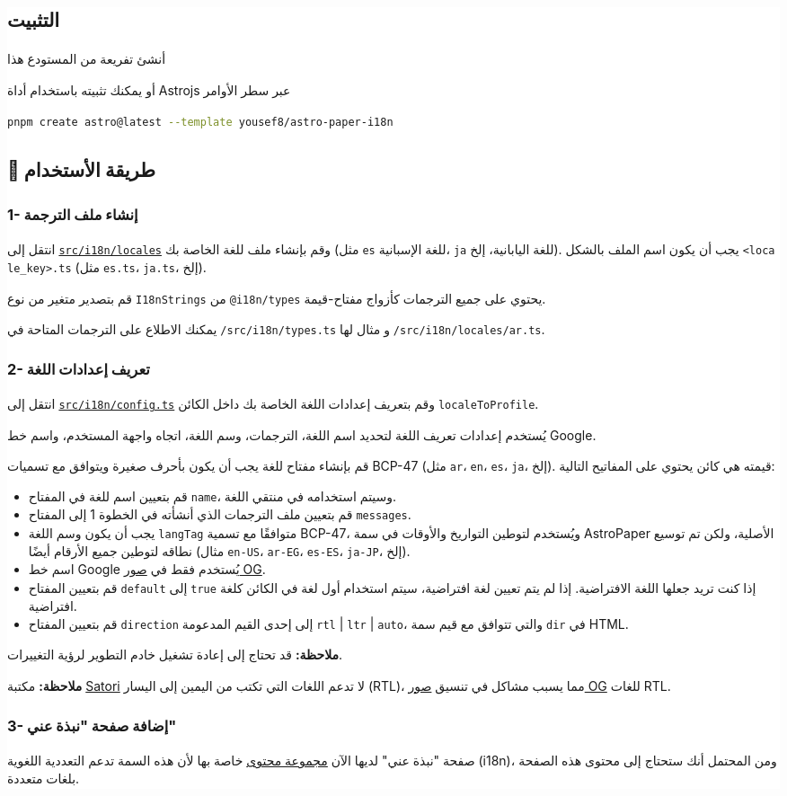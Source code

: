 ## التثبيت

أنشئ تفريعة من المستودع هذا

أو يمكنك تثبيته باستخدام أداة Astrojs عبر سطر الأوامر

```bash
pnpm create astro@latest --template yousef8/astro-paper-i18n
  ```

## 📖 طريقة الأستخدام

### 1- إنشاء ملف الترجمة

انتقل إلى [`src/i18n/locales`](src/i18n/locales) وقم بإنشاء ملف للغة الخاصة بك (مثل `es` للغة الإسبانية، `ja` للغة اليابانية، إلخ). يجب أن يكون اسم الملف بالشكل `<locale_key>.ts` (مثل `es.ts`، `ja.ts`، إلخ).

قم بتصدير متغير من نوع `I18nStrings` من `@i18n/types` يحتوي على جميع الترجمات كأزواج مفتاح-قيمة.

يمكنك الاطلاع على الترجمات المتاحة في `/src/i18n/types.ts` و  مثال لها `/src/i18n/locales/ar.ts`.

### 2- تعريف إعدادات اللغة

انتقل إلى [`src/i18n/config.ts`](src/i18n/config.ts) وقم بتعريف إعدادات  اللغة الخاصة بك داخل الكائن `localeToProfile`.

يُستخدم  إعدادات  تعريف اللغة لتحديد اسم اللغة، الترجمات، وسم اللغة، اتجاه واجهة المستخدم، واسم خط Google.

قم بإنشاء مفتاح للغة يجب أن يكون بأحرف صغيرة ويتوافق مع تسميات BCP-47 (مثل `ar`، `en`، `es`، `ja`، إلخ). قيمته هي كائن يحتوي على المفاتيح التالية:

- قم بتعيين اسم للغة في المفتاح `name`، وسيتم استخدامه في منتقي اللغة.
- قم بتعيين ملف الترجمات الذي أنشأته في الخطوة 1 إلى المفتاح `messages`.
- يجب أن يكون وسم اللغة `langTag` متوافقًا مع تسمية BCP-47، ويُستخدم لتوطين التواريخ والأوقات في سمة AstroPaper الأصلية، ولكن تم توسيع نطاقه لتوطين جميع الأرقام أيضًا (مثال `en-US`، `ar-EG`، `es-ES`، `ja-JP`، إلخ).
- اسم خط Google يُستخدم فقط في [صور OG](https://magefan.com/blog/open-graph-meta-tags).
- قم بتعيين المفتاح `default` إلى `true` إذا كنت تريد جعلها اللغة الافتراضية. إذا لم يتم تعيين لغة افتراضية، سيتم استخدام أول لغة في الكائن كلغة افتراضية.
- قم بتعيين المفتاح `direction` إلى إحدى القيم المدعومة `rtl` | `ltr` | `auto`، والتي تتوافق مع قيم سمة `dir` في HTML.

**ملاحظة:** قد تحتاج إلى إعادة تشغيل خادم التطوير لرؤية التغييرات.

**ملاحظة:** مكتبة [Satori](https://github.com/vercel/satori) لا تدعم اللغات التي تكتب من اليمين إلى اليسار (RTL)، مما يسبب مشاكل في تنسيق [صور OG](https://magefan.com/blog/open-graph-meta-tags) للغات RTL.

### 3- إضافة صفحة "نبذة عني"

صفحة "نبذة عني" لديها الآن [مجموعة محتوى](https://docs.astro.build/en/guides/content-collections/) خاصة بها لأن هذه السمة تدعم التعددية اللغوية (i18n)، ومن المحتمل أنك ستحتاج إلى محتوى هذه الصفحة بلغات متعددة.
